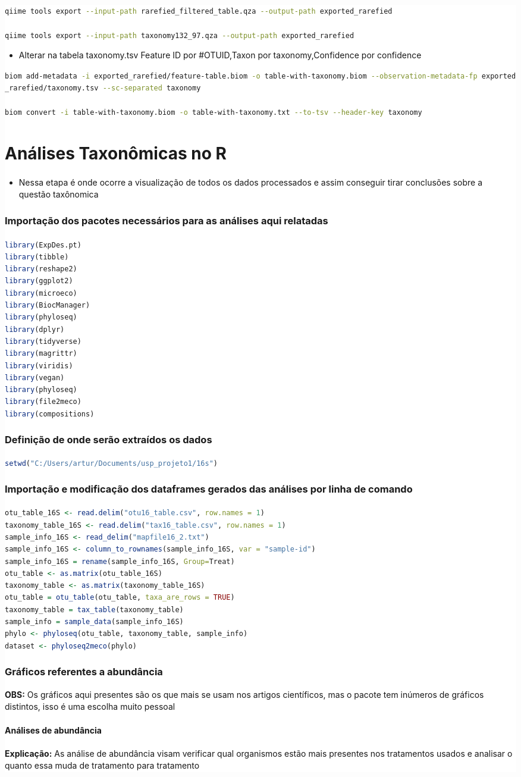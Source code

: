 ```bash
qiime tools export --input-path rarefied_filtered_table.qza --output-path exported_rarefied

qiime tools export --input-path taxonomy132_97.qza --output-path exported_rarefied
```

* Alterar na tabela taxonomy.tsv Feature ID por #OTUID,Taxon por taxonomy,Confidence por confidence
```bash
biom add-metadata -i exported_rarefied/feature-table.biom -o table-with-taxonomy.biom --observation-metadata-fp exported_rarefied/taxonomy.tsv --sc-separated taxonomy

biom convert -i table-with-taxonomy.biom -o table-with-taxonomy.txt --to-tsv --header-key taxonomy
```
# Análises Taxonômicas no R 
* Nessa etapa é onde ocorre a visualização de todos os dados processados e assim conseguir tirar conclusões sobre a questão taxônomica
### Importação dos pacotes necessários para as análises aqui relatadas
```R
library(ExpDes.pt)
library(tibble) 
library(reshape2)
library(ggplot2) 
library(microeco)
library(BiocManager)
library(phyloseq)
library(dplyr)
library(tidyverse)
library(magrittr)
library(viridis)
library(vegan)
library(phyloseq)
library(file2meco)
library(compositions)
```
### Definição de onde serão extraídos os dados
```R
setwd("C:/Users/artur/Documents/usp_projeto1/16s")
```
### Importação e modificação dos dataframes gerados das análises por linha de comando
```R
otu_table_16S <- read.delim("otu16_table.csv", row.names = 1)
taxonomy_table_16S <- read.delim("tax16_table.csv", row.names = 1)
sample_info_16S <- read_delim("mapfile16_2.txt")
sample_info_16S <- column_to_rownames(sample_info_16S, var = "sample-id")
sample_info_16S = rename(sample_info_16S, Group=Treat)
otu_table <- as.matrix(otu_table_16S)
taxonomy_table <- as.matrix(taxonomy_table_16S)
otu_table = otu_table(otu_table, taxa_are_rows = TRUE)
taxonomy_table = tax_table(taxonomy_table)
sample_info = sample_data(sample_info_16S)
phylo <- phyloseq(otu_table, taxonomy_table, sample_info)
dataset <- phyloseq2meco(phylo)
```
### Gráficos referentes a abundância 
**OBS:** Os gráficos aqui presentes são os que mais se usam nos artigos científicos, mas o pacote tem inúmeros de gráficos distintos, isso é uma escolha muito pessoal
#### Análises de abundância
**Explicação:** As análise de abundância visam verificar qual organismos estão mais presentes nos tratamentos usados e analisar o quanto essa muda de tratamento para tratamento